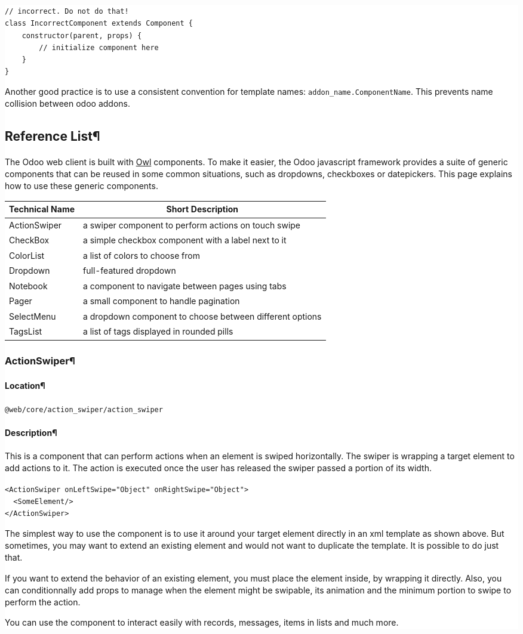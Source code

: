     // incorrect. Do not do that!
    class IncorrectComponent extends Component {
        constructor(parent, props) {
            // initialize component here
        }
    }
    

Another good practice is to use a consistent convention for template names: `addon_name.ComponentName`. This prevents name collision between odoo addons.

## Reference List¶

The Odoo web client is built with [Owl](https://github.com/odoo/owl) components. To make it easier, the Odoo javascript framework provides a suite of generic components that can be reused in some common situations, such as dropdowns, checkboxes or datepickers. This page explains how to use these generic components.

Technical Name | Short Description  
---|---  
ActionSwiper | a swiper component to perform actions on touch swipe  
CheckBox | a simple checkbox component with a label next to it  
ColorList | a list of colors to choose from  
Dropdown | full-featured dropdown  
Notebook | a component to navigate between pages using tabs  
Pager | a small component to handle pagination  
SelectMenu | a dropdown component to choose between different options  
TagsList | a list of tags displayed in rounded pills  
  
### ActionSwiper¶

#### Location¶

`@web/core/action_swiper/action_swiper`

#### Description¶

This is a component that can perform actions when an element is swiped horizontally. The swiper is wrapping a target element to add actions to it. The action is executed once the user has released the swiper passed a portion of its width.
    
    
    <ActionSwiper onLeftSwipe="Object" onRightSwipe="Object">
      <SomeElement/>
    </ActionSwiper>
    

The simplest way to use the component is to use it around your target element directly in an xml template as shown above. But sometimes, you may want to extend an existing element and would not want to duplicate the template. It is possible to do just that.

If you want to extend the behavior of an existing element, you must place the element inside, by wrapping it directly. Also, you can conditionnally add props to manage when the element might be swipable, its animation and the minimum portion to swipe to perform the action.

You can use the component to interact easily with records, messages, items in lists and much more.
